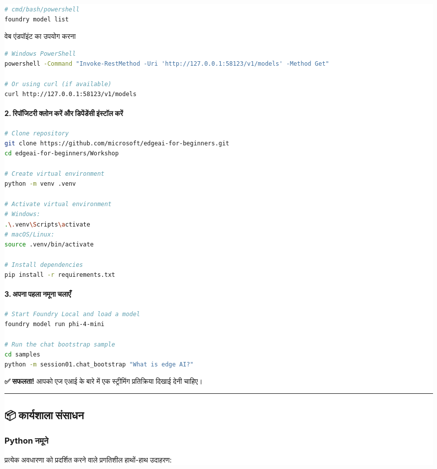 ```bash
# cmd/bash/powershell
foundry model list
```

वेब एंडपॉइंट का उपयोग करना 

```bash
# Windows PowerShell
powershell -Command "Invoke-RestMethod -Uri 'http://127.0.0.1:58123/v1/models' -Method Get"

# Or using curl (if available)
curl http://127.0.0.1:58123/v1/models
```

#### 2. रिपॉजिटरी क्लोन करें और डिपेंडेंसी इंस्टॉल करें

```bash
# Clone repository
git clone https://github.com/microsoft/edgeai-for-beginners.git
cd edgeai-for-beginners/Workshop

# Create virtual environment
python -m venv .venv

# Activate virtual environment
# Windows:
.\.venv\Scripts\activate
# macOS/Linux:
source .venv/bin/activate

# Install dependencies
pip install -r requirements.txt
```

#### 3. अपना पहला नमूना चलाएँ

```bash
# Start Foundry Local and load a model
foundry model run phi-4-mini

# Run the chat bootstrap sample
cd samples
python -m session01.chat_bootstrap "What is edge AI?"
```

**✅ सफलता!** आपको एज एआई के बारे में एक स्ट्रीमिंग प्रतिक्रिया दिखाई देनी चाहिए।

---

## 📦 कार्यशाला संसाधन

### Python नमूने

प्रत्येक अवधारणा को प्रदर्शित करने वाले प्रगतिशील हाथों-हाथ उदाहरण:
